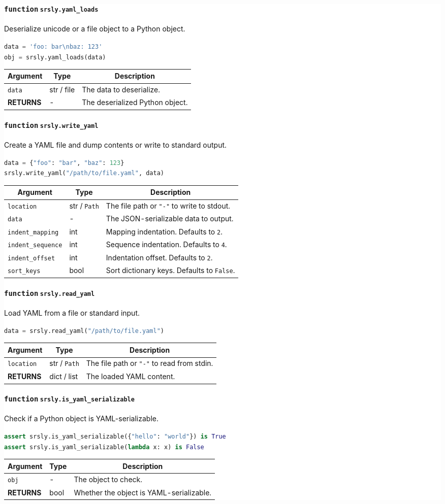 #### <kbd>function</kbd> `srsly.yaml_loads`

Deserialize unicode or a file object to a Python object.

```python
data = 'foo: bar\nbaz: 123'
obj = srsly.yaml_loads(data)
```

| Argument    | Type       | Description                     |
| ----------- | ---------- | ------------------------------- |
| `data`      | str / file | The data to deserialize.        |
| **RETURNS** | -          | The deserialized Python object. |

#### <kbd>function</kbd> `srsly.write_yaml`

Create a YAML file and dump contents or write to standard output.

```python
data = {"foo": "bar", "baz": 123}
srsly.write_yaml("/path/to/file.yaml", data)
```

| Argument          | Type         | Description                                |
| ----------------- | ------------ | ------------------------------------------ |
| `location`        | str / `Path` | The file path or `"-"` to write to stdout. |
| `data`            | -            | The JSON-serializable data to output.      |
| `indent_mapping`  | int          | Mapping indentation. Defaults to `2`.      |
| `indent_sequence` | int          | Sequence indentation. Defaults to `4`.      |
| `indent_offset`   | int          | Indentation offset. Defaults to `2`.       |
| `sort_keys`       | bool         | Sort dictionary keys. Defaults to `False`. |

#### <kbd>function</kbd> `srsly.read_yaml`

Load YAML from a file or standard input.

```python
data = srsly.read_yaml("/path/to/file.yaml")
```

| Argument    | Type         | Description                                |
| ----------- | ------------ | ------------------------------------------ |
| `location`  | str / `Path` | The file path or `"-"` to read from stdin. |
| **RETURNS** | dict / list  | The loaded YAML content.                   |

#### <kbd>function</kbd> `srsly.is_yaml_serializable`

Check if a Python object is YAML-serializable.

```python
assert srsly.is_yaml_serializable({"hello": "world"}) is True
assert srsly.is_yaml_serializable(lambda x: x) is False
```

| Argument    | Type | Description                              |
| ----------- | ---- | ---------------------------------------- |
| `obj`       | -    | The object to check.                     |
| **RETURNS** | bool | Whether the object is YAML-serializable. |
